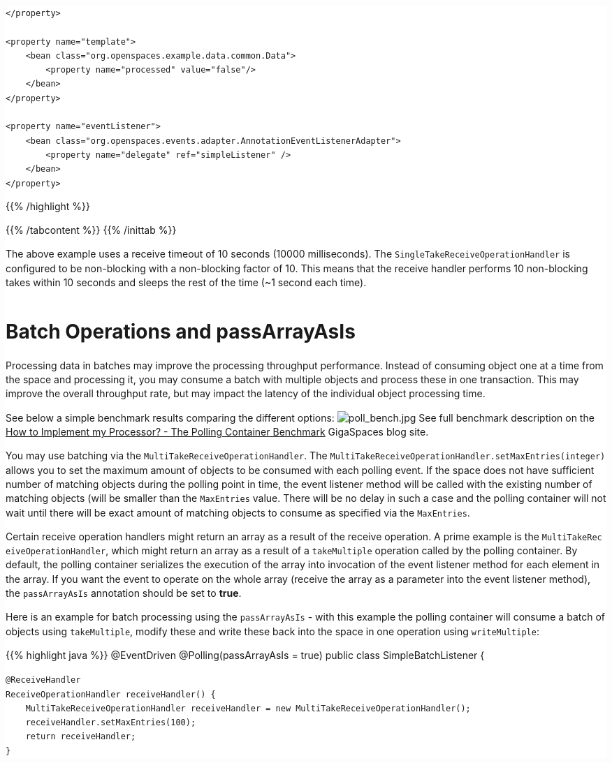     </property>

    <property name="template">
        <bean class="org.openspaces.example.data.common.Data">
            <property name="processed" value="false"/>
        </bean>
    </property>

    <property name="eventListener">
    	<bean class="org.openspaces.events.adapter.AnnotationEventListenerAdapter">
    	    <property name="delegate" ref="simpleListener" />
    	</bean>
    </property>
</bean>
{{% /highlight %}}

{{% /tabcontent %}}
{{% /inittab %}}

The above example uses a receive timeout of 10 seconds (10000 milliseconds). The `SingleTakeReceiveOperationHandler` is configured to be non-blocking with a non-blocking factor of 10. This means that the receive handler performs 10 non-blocking takes within 10 seconds and sleeps the rest of the time (~1 second each time).

# Batch Operations and passArrayAsIs

Processing data in batches may improve the processing throughput performance. Instead of consuming object one at a time from the space and processing it, you may consume a batch with multiple objects and process these in one transaction. This may improve the overall throughput rate, but may impact the latency of the individual object processing time.

See below a simple benchmark results comparing the different options:
![poll_bench.jpg](/attachment_files/poll_bench.jpg)
See full benchmark description on the [How to Implement my Processor? - The Polling Container Benchmark](http://blog.gigaspaces.com/2008/10/03/how-to-implement-my-processor-the-polling-container-benchmark) GigaSpaces blog site.

You may use batching via the `MultiTakeReceiveOperationHandler`. The `MultiTakeReceiveOperationHandler.setMaxEntries(integer)` allows you to set the maximum amount of objects to be consumed with each polling event. If the space does not have sufficient number of matching objects during the polling point in time, the event listener method will be called with the existing number of matching objects (will be smaller than the `MaxEntries` value. There will be no delay in such a case and the polling container will not wait until there will be exact amount of matching objects to consume as specified via the `MaxEntries`.

Certain receive operation handlers might return an array as a result of the receive operation. A prime example is the `MultiTakeReceiveOperationHandler`, which might return an array as a result of a `takeMultiple` operation called by the polling container. By default, the polling container serializes the execution of the array into invocation of the event listener method for each element in the array. If you want the event to operate on the whole array (receive the array as a parameter into the event listener method), the `passArrayAsIs` annotation should be set to **true**.

Here is an example for batch processing using the `passArrayAsIs` - with this example the polling container will consume a batch of objects using `takeMultiple`, modify these and write these back into the space in one operation using `writeMultiple`:

{{% highlight java %}}
@EventDriven
@Polling(passArrayAsIs = true)
public class SimpleBatchListener {

    @ReceiveHandler
    ReceiveOperationHandler receiveHandler() {
        MultiTakeReceiveOperationHandler receiveHandler = new MultiTakeReceiveOperationHandler();
        receiveHandler.setMaxEntries(100);
        return receiveHandler;
    }